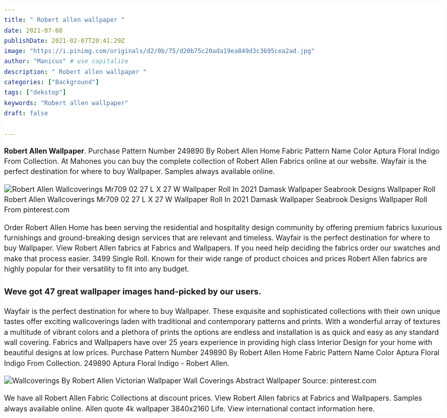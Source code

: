 ```yaml
---
title: " Robert allen wallpaper "
date: 2021-07-08
publishDate: 2021-02-07T20:41:29Z
image: "https://i.pinimg.com/originals/d2/0b/75/d20b75c20ada19ea849d3c3695cea2ad.jpg"
author: "Manicus" # use capitalize
description: " Robert allen wallpaper "
categories: ["Background"]
tags: ["dekstop"]
keywords: "Robert allen wallpaper"
draft: false

---
```



**Robert Allen Wallpaper**. Purchase Pattern Number 249890 By Robert Allen Home Fabric Pattern Name Color Aptura Floral Indigo From Collection. At Mahones you can buy the complete collection of Robert Allen Fabrics online at our website. Wayfair is the perfect destination for where to buy Wallpaper. Samples always available online.

![Robert Allen Wallcoverings Mr709 02 27 L X 27 W Wallpaper Roll In 2021 Damask Wallpaper Seabrook Designs Wallpaper Roll](https://i.pinimg.com/474x/d0/83/08/d083085211bf7d0d08eb0436557953b5.jpg "Robert Allen Wallcoverings Mr709 02 27 L X 27 W Wallpaper Roll In 2021 Damask Wallpaper Seabrook Designs Wallpaper Roll")
Robert Allen Wallcoverings Mr709 02 27 L X 27 W Wallpaper Roll In 2021 Damask Wallpaper Seabrook Designs Wallpaper Roll From pinterest.com


Order Robert Allen Home has been serving the residential and hospitality design community by offering premium fabrics luxurious furnishings and ground-breaking design services that are relevant and timeless. Wayfair is the perfect destination for where to buy Wallpaper. View Robert Allen fabrics at Fabrics and Wallpapers. If you need help deciding the fabrics order our swatches and make that process easier. 3499 Single Roll. Known for their wide range of product choices and prices Robert Allen fabrics are highly popular for their versatility to fit into any budget.

### Weve got 47 great wallpaper images hand-picked by our users.

Wayfair is the perfect destination for where to buy Wallpaper. These exquisite and sophisticated collections with their own unique tastes offer exciting wallcoverings laden with traditional and contemporary patterns and prints. With a wonderful array of textures a multitude of vibrant colors and a plethora of prints the options are endless and installation is as quick and easy as any standard wall covering. Fabrics and Wallpapers have over 25 years experience in providing high class Interior Design for your home with beautiful designs at low prices. Purchase Pattern Number 249890 By Robert Allen Home Fabric Pattern Name Color Aptura Floral Indigo From Collection. 249890 Aptura Floral Indigo - Robert Allen.


![Wallcoverings By Robert Allen Victorian Wallpaper Wall Coverings Abstract Wallpaper](https://i.pinimg.com/originals/bf/72/96/bf7296ad91ac93a5877b2d74cad2ebff.png "Wallcoverings By Robert Allen Victorian Wallpaper Wall Coverings Abstract Wallpaper")
Source: pinterest.com

We have all Robert Allen Fabric Collections at discount prices. View Robert Allen fabrics at Fabrics and Wallpapers. Samples always available online. Allen quote 4k wallpaper 3840x2160 Life. View international contact information here.
